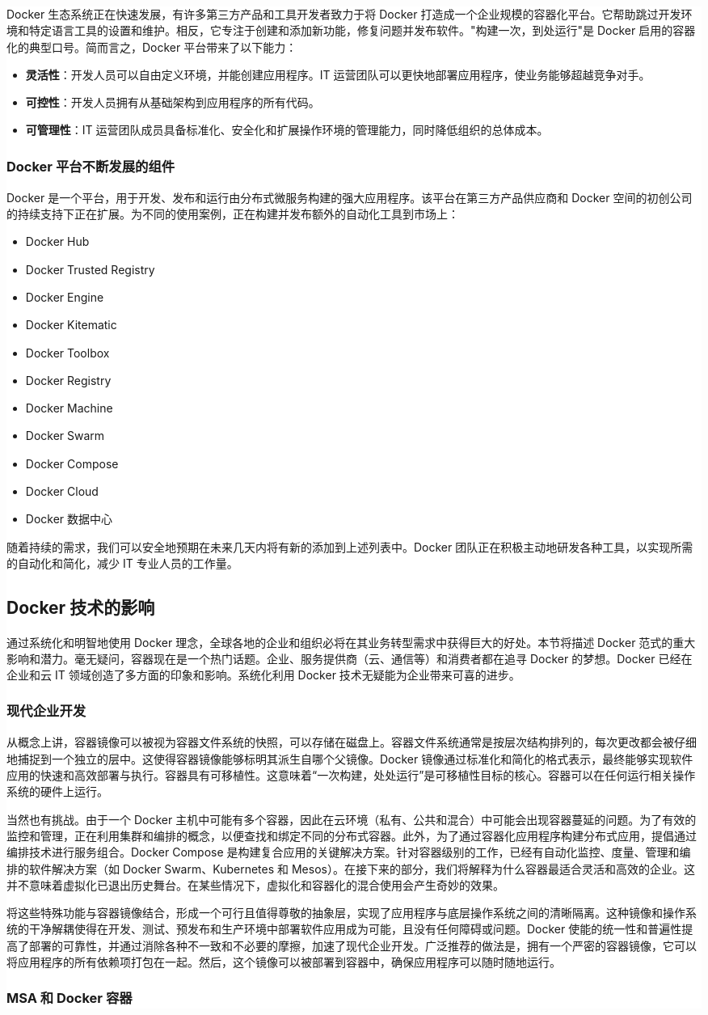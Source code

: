 Docker 生态系统正在快速发展，有许多第三方产品和工具开发者致力于将 Docker 打造成一个企业规模的容器化平台。它帮助跳过开发环境和特定语言工具的设置和维护。相反，它专注于创建和添加新功能，修复问题并发布软件。"构建一次，到处运行"是 Docker 启用的容器化的典型口号。简而言之，Docker 平台带来了以下能力：

+   **灵活性**：开发人员可以自由定义环境，并能创建应用程序。IT 运营团队可以更快地部署应用程序，使业务能够超越竞争对手。

+   **可控性**：开发人员拥有从基础架构到应用程序的所有代码。

+   **可管理性**：IT 运营团队成员具备标准化、安全化和扩展操作环境的管理能力，同时降低组织的总体成本。

### Docker 平台不断发展的组件

Docker 是一个平台，用于开发、发布和运行由分布式微服务构建的强大应用程序。该平台在第三方产品供应商和 Docker 空间的初创公司的持续支持下正在扩展。为不同的使用案例，正在构建并发布额外的自动化工具到市场上：

+   Docker Hub

+   Docker Trusted Registry

+   Docker Engine

+   Docker Kitematic

+   Docker Toolbox

+   Docker Registry

+   Docker Machine

+   Docker Swarm

+   Docker Compose

+   Docker Cloud

+   Docker 数据中心

随着持续的需求，我们可以安全地预期在未来几天内将有新的添加到上述列表中。Docker 团队正在积极主动地研发各种工具，以实现所需的自动化和简化，减少 IT 专业人员的工作量。

## Docker 技术的影响

通过系统化和明智地使用 Docker 理念，全球各地的企业和组织必将在其业务转型需求中获得巨大的好处。本节将描述 Docker 范式的重大影响和潜力。毫无疑问，容器现在是一个热门话题。企业、服务提供商（云、通信等）和消费者都在追寻 Docker 的梦想。Docker 已经在企业和云 IT 领域创造了多方面的印象和影响。系统化利用 Docker 技术无疑能为企业带来可喜的进步。

### 现代企业开发

从概念上讲，容器镜像可以被视为容器文件系统的快照，可以存储在磁盘上。容器文件系统通常是按层次结构排列的，每次更改都会被仔细地捕捉到一个独立的层中。这使得容器镜像能够标明其派生自哪个父镜像。Docker 镜像通过标准化和简化的格式表示，最终能够实现软件应用的快速和高效部署与执行。容器具有可移植性。这意味着“一次构建，处处运行”是可移植性目标的核心。容器可以在任何运行相关操作系统的硬件上运行。

当然也有挑战。由于一个 Docker 主机中可能有多个容器，因此在云环境（私有、公共和混合）中可能会出现容器蔓延的问题。为了有效的监控和管理，正在利用集群和编排的概念，以便查找和绑定不同的分布式容器。此外，为了通过容器化应用程序构建分布式应用，提倡通过编排技术进行服务组合。Docker Compose 是构建复合应用的关键解决方案。针对容器级别的工作，已经有自动化监控、度量、管理和编排的软件解决方案（如 Docker Swarm、Kubernetes 和 Mesos）。在接下来的部分，我们将解释为什么容器最适合灵活和高效的企业。这并不意味着虚拟化已退出历史舞台。在某些情况下，虚拟化和容器化的混合使用会产生奇妙的效果。

将这些特殊功能与容器镜像结合，形成一个可行且值得尊敬的抽象层，实现了应用程序与底层操作系统之间的清晰隔离。这种镜像和操作系统的干净解耦使得在开发、测试、预发布和生产环境中部署软件应用成为可能，且没有任何障碍或问题。Docker 使能的统一性和普遍性提高了部署的可靠性，并通过消除各种不一致和不必要的摩擦，加速了现代企业开发。广泛推荐的做法是，拥有一个严密的容器镜像，它可以将应用程序的所有依赖项打包在一起。然后，这个镜像可以被部署到容器中，确保应用程序可以随时随地运行。

### MSA 和 Docker 容器
